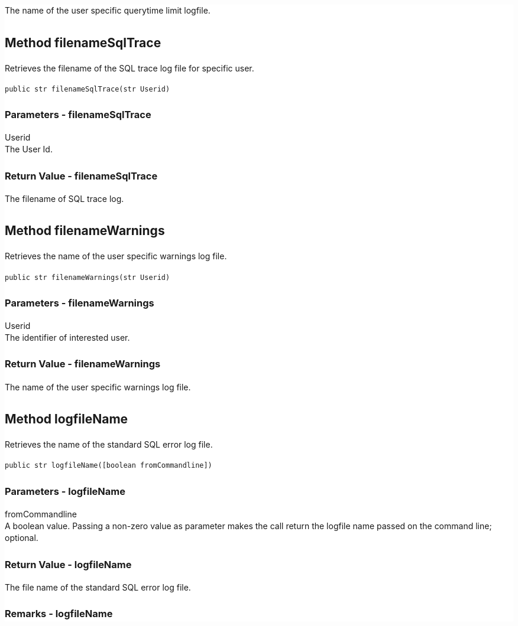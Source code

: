 The name of the user specific querytime limit logfile.

## Method filenameSqlTrace

Retrieves the filename of the SQL trace log file for specific user.

```xpp
public str filenameSqlTrace(str Userid)
```

### Parameters - filenameSqlTrace

Userid  
The User Id.

### Return Value - filenameSqlTrace

The filename of SQL trace log.

## Method filenameWarnings

Retrieves the name of the user specific warnings log file.

```xpp
public str filenameWarnings(str Userid)
```

### Parameters - filenameWarnings

Userid  
The identifier of interested user.

### Return Value - filenameWarnings

The name of the user specific warnings log file.

## Method logfileName

Retrieves the name of the standard  SQL error log file.

```xpp
public str logfileName([boolean fromCommandline])
```

### Parameters - logfileName

fromCommandline  
A boolean value. Passing a non-zero value as parameter makes the call return the logfile name passed on the command line; optional.

### Return Value - logfileName

The file name of the standard  SQL error log file.

### Remarks - logfileName
